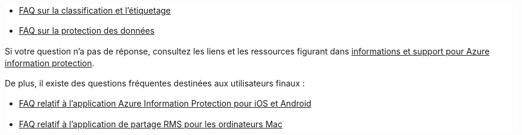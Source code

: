 - [FAQ sur la classification et l’étiquetage](faqs-infoprotect.md)

- [FAQ sur la protection des données](faqs-rms.md)

Si votre question n’a pas de réponse, consultez les liens et les ressources figurant dans [informations et support pour Azure information protection](information-support.md).

De plus, il existe des questions fréquentes destinées aux utilisateurs finaux :

- [FAQ relatif à l’application Azure Information Protection pour iOS et Android](./rms-client/mobile-app-faq.md)

- [FAQ relatif à l’application de partage RMS pour les ordinateurs Mac](/previous-versions/msdn10/dn451248(v=msdn.10))